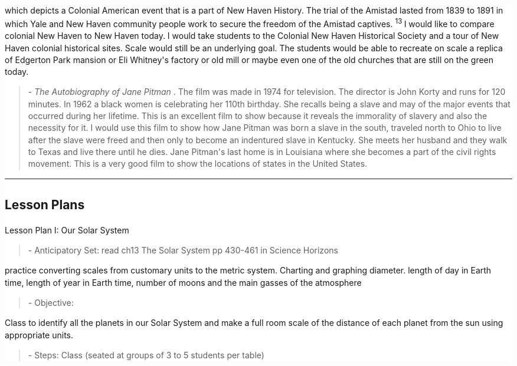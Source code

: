 </i>
which depicts a Colonial American event that is a part of New Haven History.  The trial of the Amistad lasted from 1839 to 1891 in which Yale and New Haven community people work to secure the freedom of the Amistad captives.
<sup>
13
</sup>
I would like to compare colonial New Haven to New Haven today.  I would take students to the Colonial New Haven Historical Society and a tour of New Haven colonial historical sites.  Scale would still be an underlying goal.  The students would be able to recreate on scale a replica of Edgerton Park mansion or Eli Whitney's factory or old mill or maybe even one of the old churches that are still on the green today.
</p>
<blockquote>
<dl>
<dt>
-
<i>
The Autobiography of Jane Pitman
</i>
.  The film was made in 1974 for television.  The director is John Korty and runs for 120 minutes.  In 1962 a black women is celebrating her 110th birthday.  She recalls being a slave and may of the major events that occurred during her lifetime.  This is an excellent film to show because it reveals the immorality of slavery and also the necessity for it.  I would use this film to show how Jane Pitman was born a slave in the south, traveled north to Ohio to live after the slave were freed and then only to become an indentured slave in Kentucky.  She meets her husband and they walk to Texas and live there until he dies.  Jane Pitman's last home is in Louisiana where she becomes a part of the civil rights movement.  This is a very good film to show the locations of states in the United States.
</dt>
</dl>
</blockquote>
<hr/>
<h2>
Lesson Plans
</h2>
<p>
Lesson Plan I: Our Solar System
</p>
<blockquote>
<dl>
<dt>
-  Anticipatory Set: read ch13 The Solar System pp 430-461 in Science Horizons
</dt>
</dl>
</blockquote>
practice converting scales from customary units to the metric system.  Charting and graphing diameter. length of day in Earth time, length of year in Earth time, number of moons and the main gasses of the atmosphere
<blockquote>
<dl>
<dt>
-  Objective:
</dt>
</dl>
</blockquote>
Class to identify all the planets in our Solar System and make a full room scale of the distance of each planet from the sun using appropriate units.
<blockquote>
<dl>
<dt>
-  Steps: Class (seated at groups of 3 to 5 students per table)
</dt>
</dl>